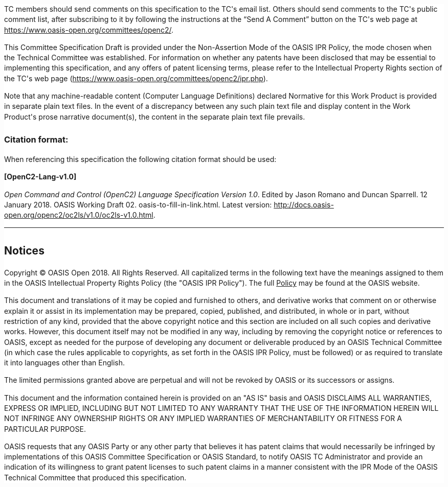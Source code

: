 TC members should send comments on this specification to the TC's email list. Others should send comments to the TC's public comment list, after subscribing to it by following the
instructions at the “Send A Comment” button on the TC's web page at https://www.oasis-open.org/committees/openc2/.

This Committee Specification Draft is provided under the Non-Assertion Mode of the OASIS IPR Policy, the mode chosen when the Technical Committee was established. For information on whether any patents have been disclosed that may be essential to implementing this specification, and any offers of patent licensing terms, please refer to the Intellectual Property Rights section of the TC's web page (https://www.oasis-open.org/committees/openc2/ipr.php).

Note that any machine-readable content (Computer Language Definitions) declared Normative for this Work Product is provided in separate plain text files. In the event of a discrepancy between any such plain text file and display content in the Work Product's prose narrative document(s),
the content in the separate plain text file prevails.

### Citation format:
When referencing this specification the following citation format should be used:

**[OpenC2-Lang-v1.0]**

*Open Command and Control (OpenC2) Language Specification Version 1.0*. Edited by Jason Romano and Duncan Sparrell. 12 January 2018. OASIS Working Draft 02. oasis-to-fill-in-link.html. Latest version: http://docs.oasis-open.org/openc2/oc2ls/v1.0/oc2ls-v1.0.html.

-------
## Notices
Copyright © OASIS Open 2018. All Rights Reserved.
All capitalized terms in the following text have the meanings assigned to them in the OASIS Intellectual Property Rights Policy (the "OASIS IPR Policy"). The full [Policy](https://www.oasis-open.org/policies-guidelines/ipr) may be found at the OASIS website.

This document and translations of it may be copied and furnished to others, and derivative works that comment on or otherwise explain it or assist in its implementation may be prepared, copied, published, and distributed, in whole or in part, without restriction of any kind, provided that the above copyright notice and this section are included on all such copies and derivative works. However, this document itself may not be modified in any way, including by removing the copyright notice or references to OASIS, except as needed for the purpose of developing any document or deliverable produced by an OASIS Technical Committee (in which case the rules applicable to copyrights, as set forth in the OASIS IPR Policy, must be followed) or as required to translate it into languages other than English.

The limited permissions granted above are perpetual and will not be revoked by OASIS or its successors or assigns.

This document and the information contained herein is provided on an "AS IS" basis and OASIS DISCLAIMS ALL WARRANTIES, EXPRESS OR IMPLIED, INCLUDING BUT NOT LIMITED TO ANY WARRANTY THAT THE USE OF THE INFORMATION HEREIN WILL NOT INFRINGE ANY OWNERSHIP RIGHTS OR ANY IMPLIED WARRANTIES OF MERCHANTABILITY OR FITNESS FOR A PARTICULAR PURPOSE.

OASIS requests that any OASIS Party or any other party that believes it has patent claims that would necessarily be infringed by implementations of this OASIS Committee Specification or OASIS Standard, to notify OASIS TC Administrator and provide an indication of its willingness to grant patent licenses to such patent claims in a manner consistent with the IPR Mode of the OASIS Technical Committee that produced this specification.
